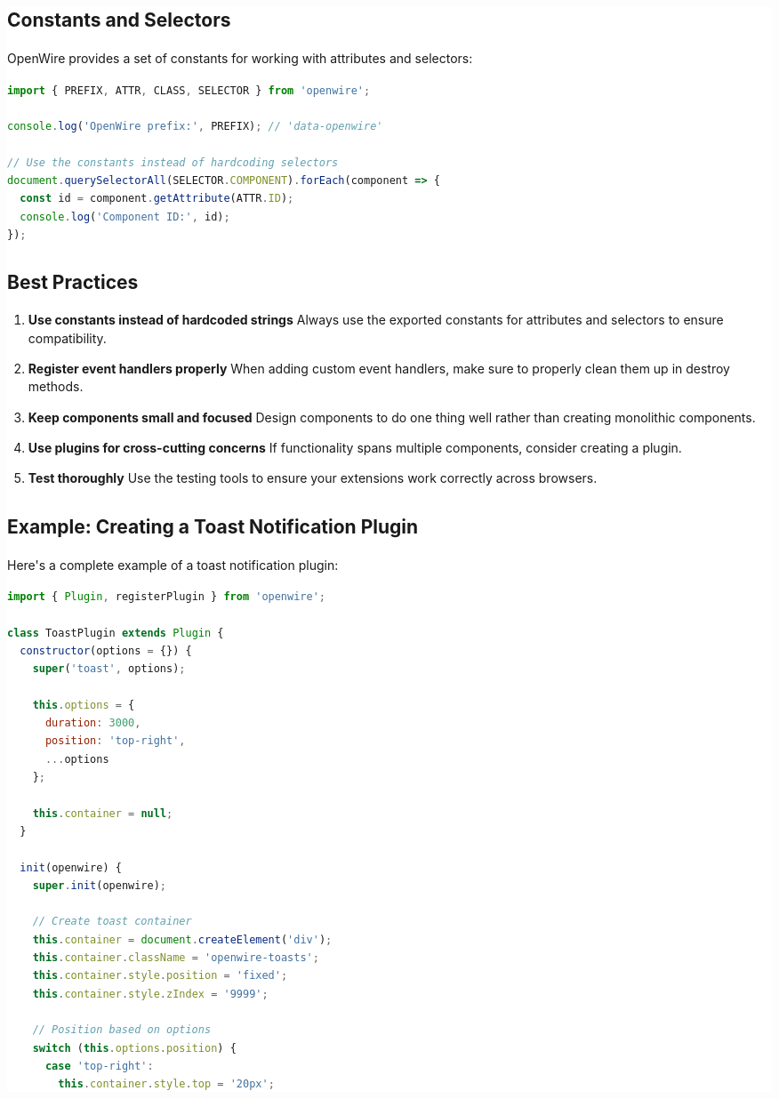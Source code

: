 ## Constants and Selectors

OpenWire provides a set of constants for working with attributes and selectors:

```javascript
import { PREFIX, ATTR, CLASS, SELECTOR } from 'openwire';

console.log('OpenWire prefix:', PREFIX); // 'data-openwire'

// Use the constants instead of hardcoding selectors
document.querySelectorAll(SELECTOR.COMPONENT).forEach(component => {
  const id = component.getAttribute(ATTR.ID);
  console.log('Component ID:', id);
});
```

## Best Practices

1. **Use constants instead of hardcoded strings**
   Always use the exported constants for attributes and selectors to ensure compatibility.

2. **Register event handlers properly**
   When adding custom event handlers, make sure to properly clean them up in destroy methods.

3. **Keep components small and focused**
   Design components to do one thing well rather than creating monolithic components.

4. **Use plugins for cross-cutting concerns**
   If functionality spans multiple components, consider creating a plugin.

5. **Test thoroughly**
   Use the testing tools to ensure your extensions work correctly across browsers.

## Example: Creating a Toast Notification Plugin

Here's a complete example of a toast notification plugin:

```javascript
import { Plugin, registerPlugin } from 'openwire';

class ToastPlugin extends Plugin {
  constructor(options = {}) {
    super('toast', options);

    this.options = {
      duration: 3000,
      position: 'top-right',
      ...options
    };

    this.container = null;
  }

  init(openwire) {
    super.init(openwire);

    // Create toast container
    this.container = document.createElement('div');
    this.container.className = 'openwire-toasts';
    this.container.style.position = 'fixed';
    this.container.style.zIndex = '9999';

    // Position based on options
    switch (this.options.position) {
      case 'top-right':
        this.container.style.top = '20px';
```